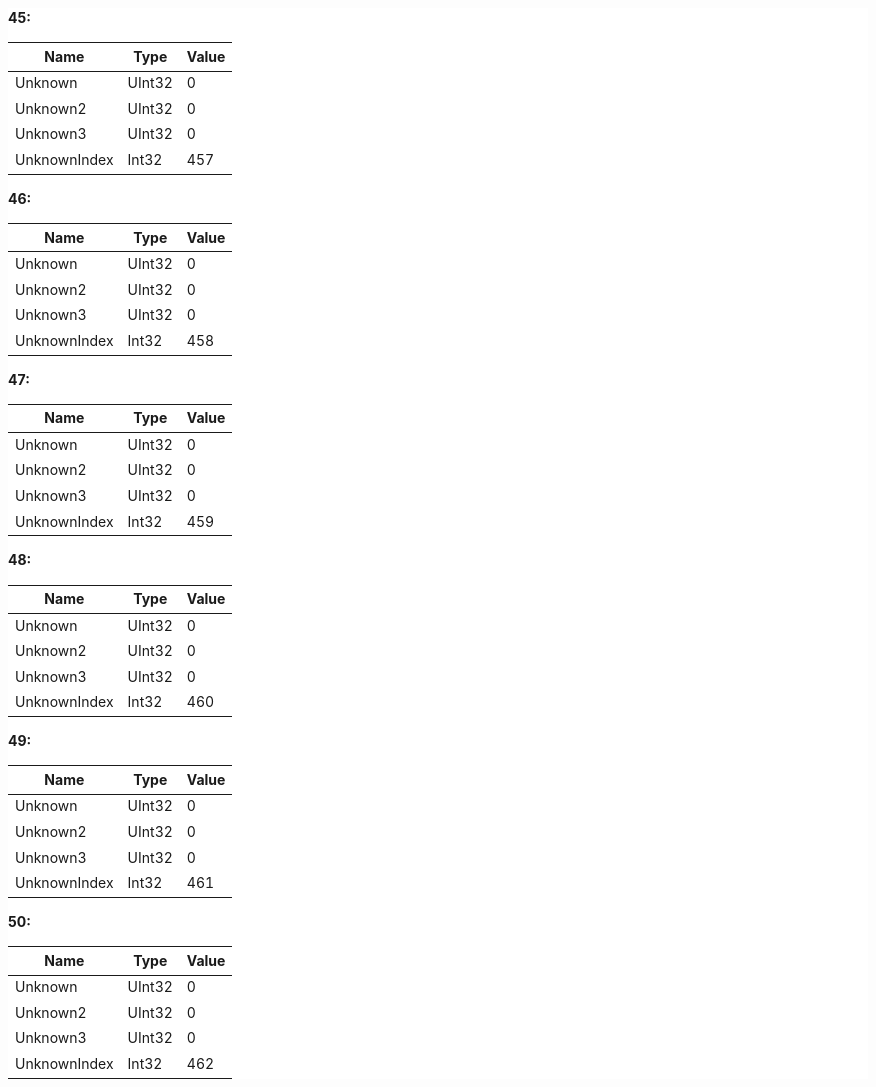 
**45:**

Name	| Type	| Value
---	|---	|---	|
Unknown	|UInt32	|0
Unknown2	|UInt32	|0
Unknown3	|UInt32	|0
UnknownIndex	|Int32	|457


**46:**

Name	| Type	| Value
---	|---	|---	|
Unknown	|UInt32	|0
Unknown2	|UInt32	|0
Unknown3	|UInt32	|0
UnknownIndex	|Int32	|458


**47:**

Name	| Type	| Value
---	|---	|---	|
Unknown	|UInt32	|0
Unknown2	|UInt32	|0
Unknown3	|UInt32	|0
UnknownIndex	|Int32	|459


**48:**

Name	| Type	| Value
---	|---	|---	|
Unknown	|UInt32	|0
Unknown2	|UInt32	|0
Unknown3	|UInt32	|0
UnknownIndex	|Int32	|460


**49:**

Name	| Type	| Value
---	|---	|---	|
Unknown	|UInt32	|0
Unknown2	|UInt32	|0
Unknown3	|UInt32	|0
UnknownIndex	|Int32	|461


**50:**

Name	| Type	| Value
---	|---	|---	|
Unknown	|UInt32	|0
Unknown2	|UInt32	|0
Unknown3	|UInt32	|0
UnknownIndex	|Int32	|462
